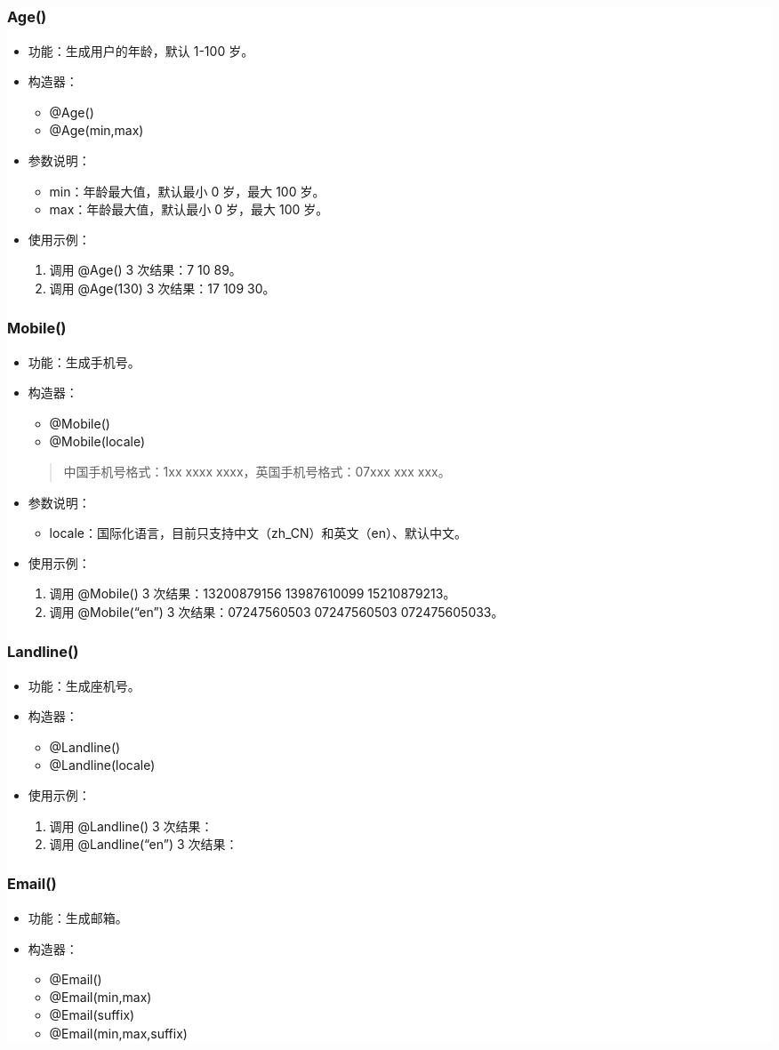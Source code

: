 ### Age()

- 功能：生成用户的年龄，默认 1-100 岁。

- 构造器：

    - @Age()
    - @Age(min,max)

- 参数说明：

    - min：年龄最大值，默认最小 0 岁，最大 100 岁。
    - max：年龄最大值，默认最小 0 岁，最大 100 岁。

- 使用示例：

    1. 调用 @Age() 3 次结果：7 10 89。
    2. 调用 @Age(130) 3 次结果：17 109 30。

### Mobile()

- 功能：生成手机号。

- 构造器：

    - @Mobile()
    - @Mobile(locale)

  > 中国手机号格式：1xx xxxx xxxx，英国手机号格式：07xxx xxx xxx。

- 参数说明：

    - locale：国际化语言，目前只支持中文（zh_CN）和英文（en）、默认中文。

- 使用示例：

    1. 调用 @Mobile() 3 次结果：13200879156 13987610099 15210879213。
    2. 调用 @Mobile(“en”) 3 次结果：07247560503 07247560503 072475605033。

### Landline()

- 功能：生成座机号。

- 构造器：

    - @Landline()
    - @Landline(locale)

- 使用示例：

    1. 调用 @Landline() 3 次结果：
    2. 调用 @Landline(“en”) 3 次结果：

### Email()

- 功能：生成邮箱。

- 构造器：

    - @Email()
    - @Email(min,max)
    - @Email(suffix)
    - @Email(min,max,suffix)
